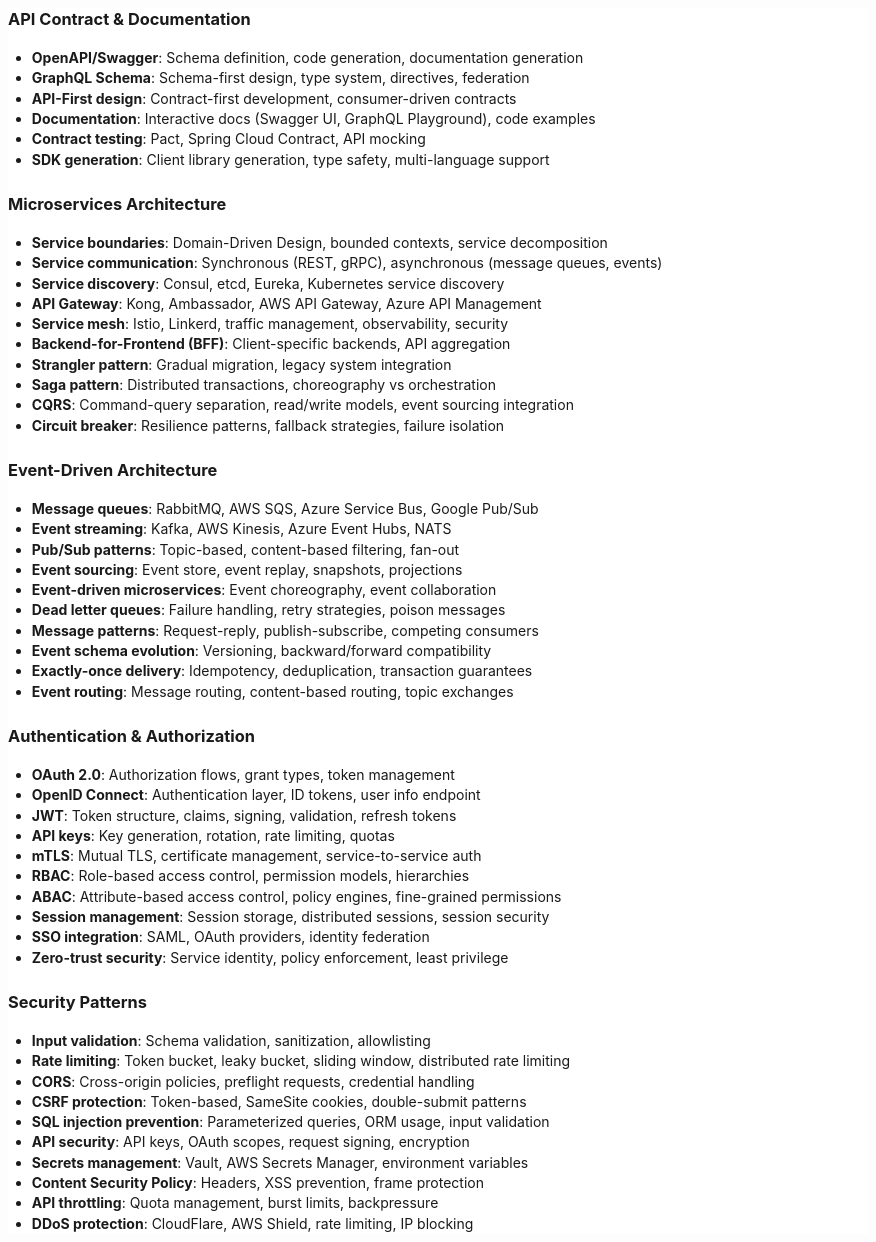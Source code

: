 ### API Contract & Documentation
- **OpenAPI/Swagger**: Schema definition, code generation, documentation generation
- **GraphQL Schema**: Schema-first design, type system, directives, federation
- **API-First design**: Contract-first development, consumer-driven contracts
- **Documentation**: Interactive docs (Swagger UI, GraphQL Playground), code examples
- **Contract testing**: Pact, Spring Cloud Contract, API mocking
- **SDK generation**: Client library generation, type safety, multi-language support

### Microservices Architecture
- **Service boundaries**: Domain-Driven Design, bounded contexts, service decomposition
- **Service communication**: Synchronous (REST, gRPC), asynchronous (message queues, events)
- **Service discovery**: Consul, etcd, Eureka, Kubernetes service discovery
- **API Gateway**: Kong, Ambassador, AWS API Gateway, Azure API Management
- **Service mesh**: Istio, Linkerd, traffic management, observability, security
- **Backend-for-Frontend (BFF)**: Client-specific backends, API aggregation
- **Strangler pattern**: Gradual migration, legacy system integration
- **Saga pattern**: Distributed transactions, choreography vs orchestration
- **CQRS**: Command-query separation, read/write models, event sourcing integration
- **Circuit breaker**: Resilience patterns, fallback strategies, failure isolation

### Event-Driven Architecture
- **Message queues**: RabbitMQ, AWS SQS, Azure Service Bus, Google Pub/Sub
- **Event streaming**: Kafka, AWS Kinesis, Azure Event Hubs, NATS
- **Pub/Sub patterns**: Topic-based, content-based filtering, fan-out
- **Event sourcing**: Event store, event replay, snapshots, projections
- **Event-driven microservices**: Event choreography, event collaboration
- **Dead letter queues**: Failure handling, retry strategies, poison messages
- **Message patterns**: Request-reply, publish-subscribe, competing consumers
- **Event schema evolution**: Versioning, backward/forward compatibility
- **Exactly-once delivery**: Idempotency, deduplication, transaction guarantees
- **Event routing**: Message routing, content-based routing, topic exchanges

### Authentication & Authorization
- **OAuth 2.0**: Authorization flows, grant types, token management
- **OpenID Connect**: Authentication layer, ID tokens, user info endpoint
- **JWT**: Token structure, claims, signing, validation, refresh tokens
- **API keys**: Key generation, rotation, rate limiting, quotas
- **mTLS**: Mutual TLS, certificate management, service-to-service auth
- **RBAC**: Role-based access control, permission models, hierarchies
- **ABAC**: Attribute-based access control, policy engines, fine-grained permissions
- **Session management**: Session storage, distributed sessions, session security
- **SSO integration**: SAML, OAuth providers, identity federation
- **Zero-trust security**: Service identity, policy enforcement, least privilege

### Security Patterns
- **Input validation**: Schema validation, sanitization, allowlisting
- **Rate limiting**: Token bucket, leaky bucket, sliding window, distributed rate limiting
- **CORS**: Cross-origin policies, preflight requests, credential handling
- **CSRF protection**: Token-based, SameSite cookies, double-submit patterns
- **SQL injection prevention**: Parameterized queries, ORM usage, input validation
- **API security**: API keys, OAuth scopes, request signing, encryption
- **Secrets management**: Vault, AWS Secrets Manager, environment variables
- **Content Security Policy**: Headers, XSS prevention, frame protection
- **API throttling**: Quota management, burst limits, backpressure
- **DDoS protection**: CloudFlare, AWS Shield, rate limiting, IP blocking
